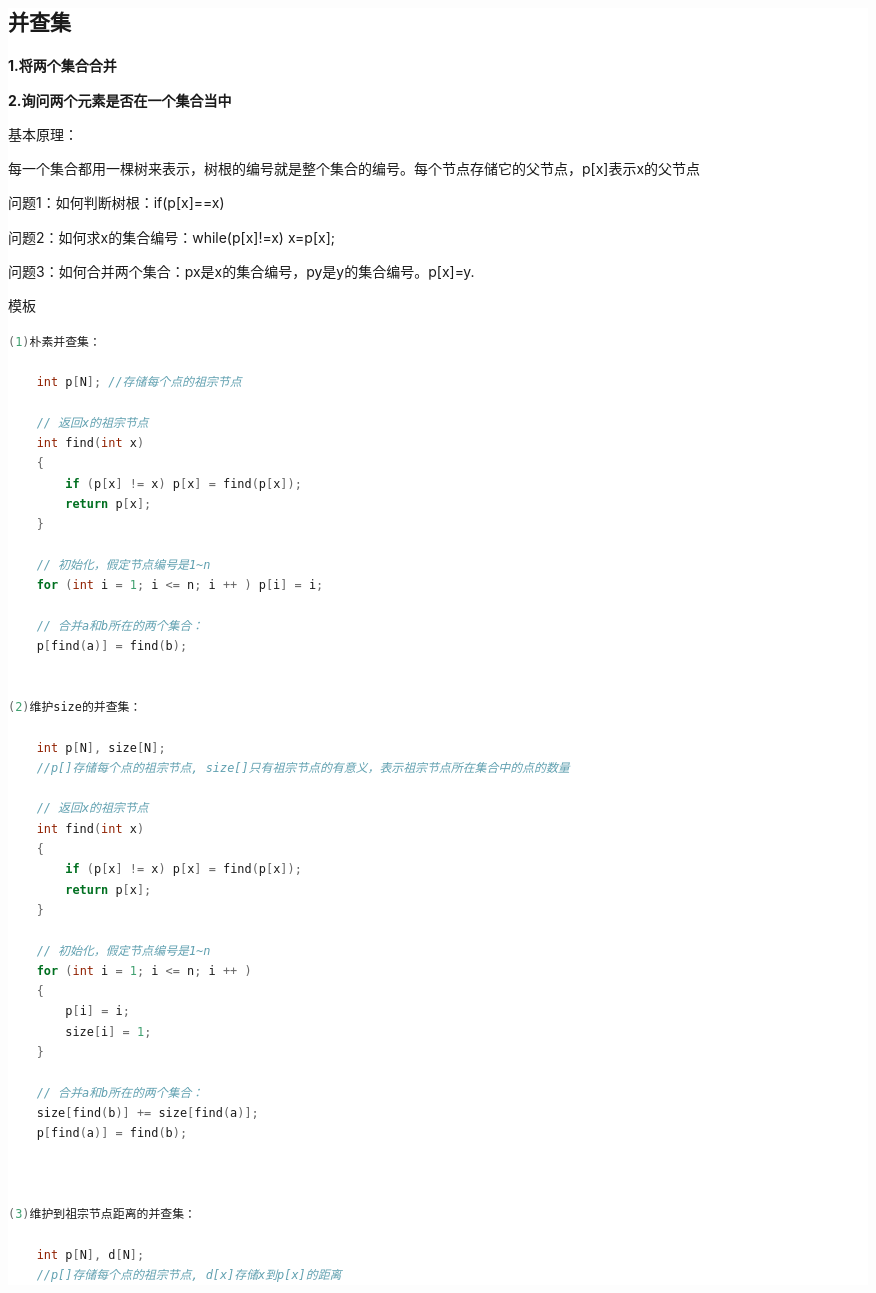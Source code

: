 ## 并查集

**1.将两个集合合并**

**2.询问两个元素是否在一个集合当中**



基本原理：

每一个集合都用一棵树来表示，树根的编号就是整个集合的编号。每个节点存储它的父节点，p[x]表示x的父节点

问题1：如何判断树根：if(p[x]==x)

问题2：如何求x的集合编号：while(p[x]!=x) x=p[x];

问题3：如何合并两个集合：px是x的集合编号，py是y的集合编号。p[x]=y.

模板

~~~c++
(1)朴素并查集：

    int p[N]; //存储每个点的祖宗节点

    // 返回x的祖宗节点
    int find(int x)
    {
        if (p[x] != x) p[x] = find(p[x]);
        return p[x];
    }

    // 初始化，假定节点编号是1~n
    for (int i = 1; i <= n; i ++ ) p[i] = i;

    // 合并a和b所在的两个集合：
    p[find(a)] = find(b);


(2)维护size的并查集：

    int p[N], size[N];
    //p[]存储每个点的祖宗节点, size[]只有祖宗节点的有意义，表示祖宗节点所在集合中的点的数量

    // 返回x的祖宗节点
    int find(int x)
    {
        if (p[x] != x) p[x] = find(p[x]);
        return p[x];
    }

    // 初始化，假定节点编号是1~n
    for (int i = 1; i <= n; i ++ )
    {
        p[i] = i;
        size[i] = 1;
    }

    // 合并a和b所在的两个集合：
    size[find(b)] += size[find(a)];
    p[find(a)] = find(b);



(3)维护到祖宗节点距离的并查集：

    int p[N], d[N];
    //p[]存储每个点的祖宗节点, d[x]存储x到p[x]的距离
~~~

[^]: 这里1e-8指的是10的-8次方
[^1]: 上图中的  **l[r[k]]**  与 **l[k]** 标 注反了